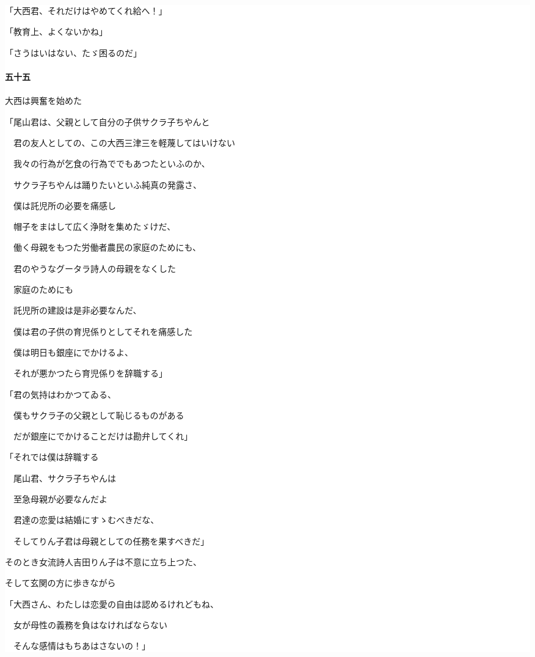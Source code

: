 「大西君、それだけはやめてくれ給へ！」

「教育上、よくないかね」

「さうはいはない、たゞ困るのだ」



#### 五十五





大西は興奮を始めた

「尾山君は、父親として自分の子供サクラ子ちやんと

　君の友人としての、この大西三津三を軽蔑してはいけない

　我々の行為が乞食の行為ででもあつたといふのか、

　サクラ子ちやんは踊りたいといふ純真の発露さ、

　僕は託児所の必要を痛感し

　帽子をまはして広く浄財を集めたゞけだ、

　働く母親をもつた労働者農民の家庭のためにも、

　君のやうなグータラ詩人の母親をなくした

　家庭のためにも

　託児所の建設は是非必要なんだ、

　僕は君の子供の育児係りとしてそれを痛感した

　僕は明日も銀座にでかけるよ、

　それが悪かつたら育児係りを辞職する」

「君の気持はわかつてゐる、

　僕もサクラ子の父親として恥じるものがある

　だが銀座にでかけることだけは勘弁してくれ」

「それでは僕は辞職する

　尾山君、サクラ子ちやんは

　至急母親が必要なんだよ

　君達の恋愛は結婚にすゝむべきだな、

　そしてりん子君は母親としての任務を果すべきだ」

そのとき女流詩人吉田りん子は不意に立ち上つた、

そして玄関の方に歩きながら

「大西さん、わたしは恋愛の自由は認めるけれどもね、

　女が母性の義務を負はなければならない

　そんな感情はもちあはさないの！」
